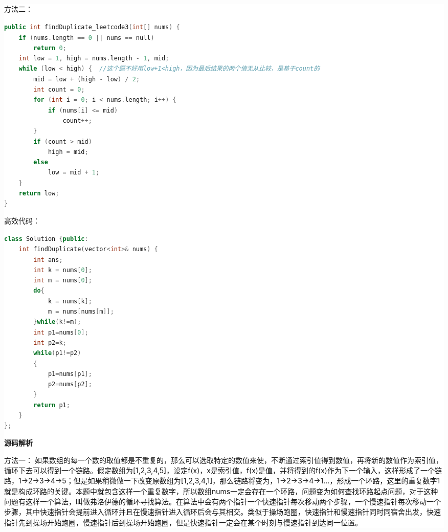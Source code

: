 方法二：

```cpp
public int findDuplicate_leetcode3(int[] nums) {
    if (nums.length == 0 || nums == null)
        return 0;
    int low = 1, high = nums.length - 1, mid;
    while (low < high) {  //这个题不好用low+1<high，因为最后结果的两个值无从比较，是基于count的
        mid = low + (high - low) / 2;
        int count = 0;
        for (int i = 0; i < nums.length; i++) {
            if (nums[i] <= mid)
                count++;
        }
        if (count > mid)
            high = mid;
        else
            low = mid + 1;
    }
    return low;
}
```

高效代码：

```cpp
class Solution {public:
    int findDuplicate(vector<int>& nums) {
        int ans;
        int k = nums[0];
        int m = nums[0];
        do{
            k = nums[k];
            m = nums[nums[m]];
        }while(k!=m);
        int p1=nums[0];
        int p2=k;
        while(p1!=p2)
        {
            p1=nums[p1];
            p2=nums[p2];
        }
        return p1;
    }
};
```

**源码解析**

方法一：
如果数组的每一个数的取值都是不重复的，那么可以选取特定的数值来使，不断通过索引值得到数值，再将新的数值作为索引值，循环下去可以得到一个链路。假定数组为[1,2,3,4,5]，设定f(x)，x是索引值，f(x)是值，并将得到的f(x)作为下一个输入，这样形成了一个链路，1->2->3->4->5；但是如果稍微做一下改变原数组为[1,2,3,4,1]，那么链路将变为，1->2->3->4->1…，形成一个环路，这里的重复数字1就是构成环路的关键。本题中就包含这样一个重复数字，所以数组nums一定会存在一个环路，问题变为如何查找环路起点问题，对于这种问题有这样一个算法，叫做弗洛伊德的循环寻找算法。在算法中会有两个指针一个快速指针每次移动两个步骤，一个慢速指针每次移动一个步骤，其中快速指针会提前进入循环并且在慢速指针进入循环后会与其相交。类似于操场跑圈，快速指针和慢速指针同时同宿舍出发，快速指针先到操场开始跑圈，慢速指针后到操场开始跑圈，但是快速指针一定会在某个时刻与慢速指针到达同一位置。
